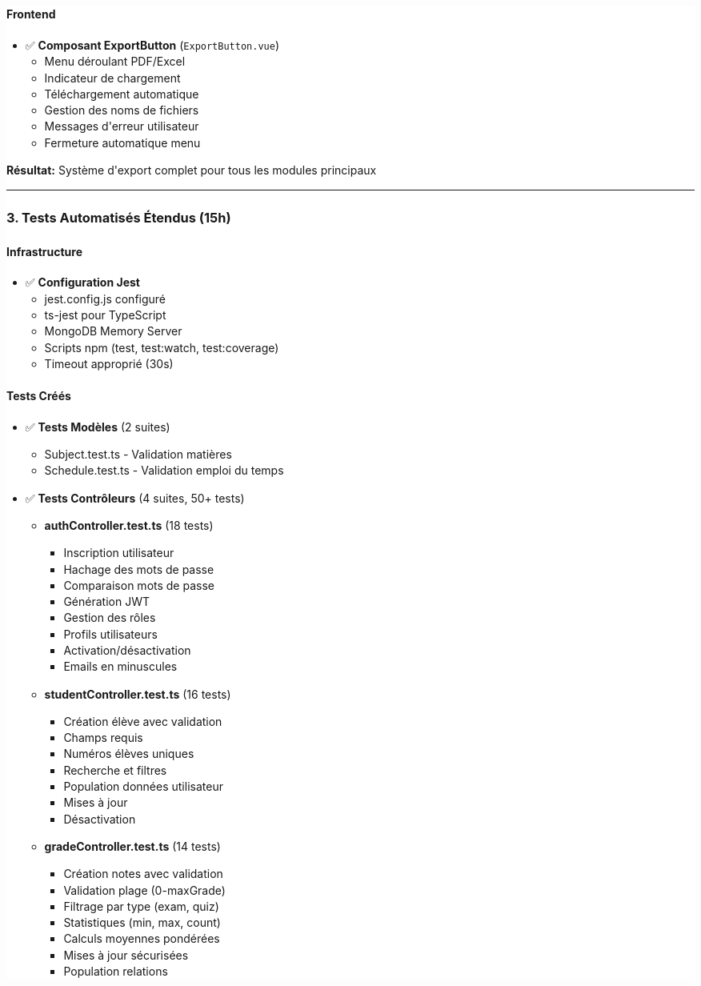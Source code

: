 #### Frontend
- ✅ **Composant ExportButton** (`ExportButton.vue`)
  - Menu déroulant PDF/Excel
  - Indicateur de chargement
  - Téléchargement automatique
  - Gestion des noms de fichiers
  - Messages d'erreur utilisateur
  - Fermeture automatique menu

**Résultat:** Système d'export complet pour tous les modules principaux

---

### 3. Tests Automatisés Étendus (15h)

#### Infrastructure
- ✅ **Configuration Jest**
  - jest.config.js configuré
  - ts-jest pour TypeScript
  - MongoDB Memory Server
  - Scripts npm (test, test:watch, test:coverage)
  - Timeout approprié (30s)

#### Tests Créés
- ✅ **Tests Modèles** (2 suites)
  - Subject.test.ts - Validation matières
  - Schedule.test.ts - Validation emploi du temps

- ✅ **Tests Contrôleurs** (4 suites, 50+ tests)
  - **authController.test.ts** (18 tests)
    - Inscription utilisateur
    - Hachage des mots de passe
    - Comparaison mots de passe
    - Génération JWT
    - Gestion des rôles
    - Profils utilisateurs
    - Activation/désactivation
    - Emails en minuscules
    
  - **studentController.test.ts** (16 tests)
    - Création élève avec validation
    - Champs requis
    - Numéros élèves uniques
    - Recherche et filtres
    - Population données utilisateur
    - Mises à jour
    - Désactivation
    
  - **gradeController.test.ts** (14 tests)
    - Création notes avec validation
    - Validation plage (0-maxGrade)
    - Filtrage par type (exam, quiz)
    - Statistiques (min, max, count)
    - Calculs moyennes pondérées
    - Mises à jour sécurisées
    - Population relations
    